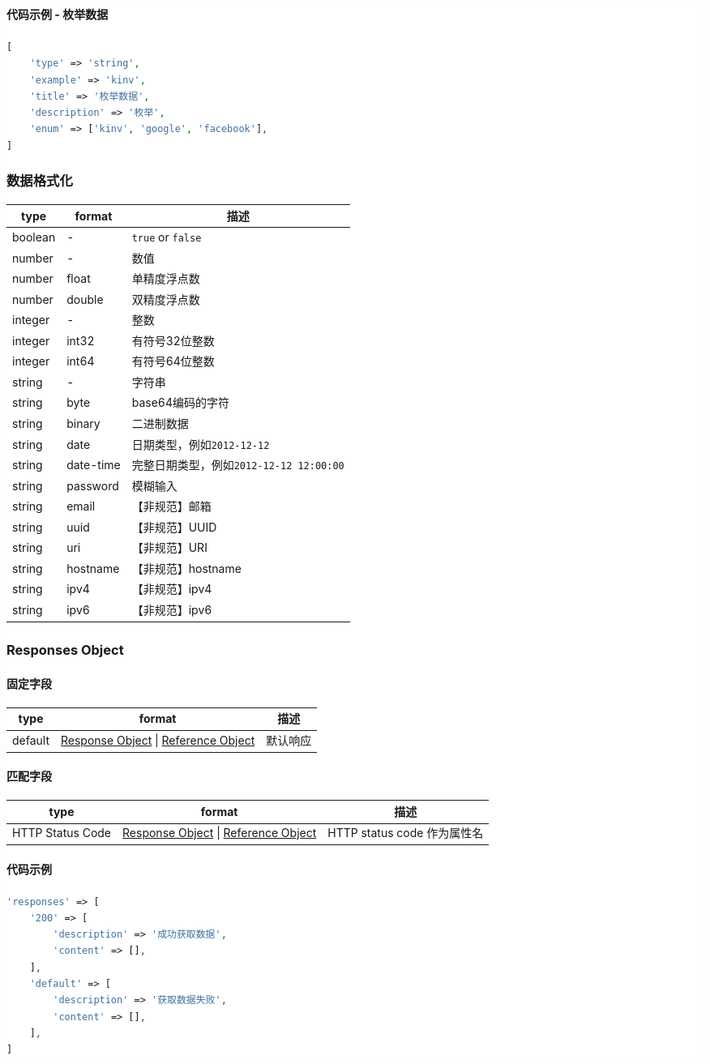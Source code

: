 #### 代码示例 - 枚举数据
```php
[
    'type' => 'string',
    'example' => 'kinv',
    'title' => '枚举数据',
    'description' => '枚举',
    'enum' => ['kinv', 'google', 'facebook'],
]
```

### 数据格式化
<a name="format"></a>

type | format | 描述
--- | --- | ---
boolean | - | `true` or `false`
number | - | 数值 
number | float | 单精度浮点数
number | double | 双精度浮点数
integer | - | 整数
integer | int32 | 有符号32位整数
integer | int64 | 有符号64位整数
string | - | 字符串 
string | byte | base64编码的字符
string | binary | 二进制数据 
string | date | 日期类型，例如`2012-12-12`
string | date-time | 完整日期类型，例如`2012-12-12 12:00:00`
string | password | 模糊输入
string | email | 【非规范】邮箱 
string | uuid | 【非规范】UUID 
string | uri | 【非规范】URI 
string | hostname | 【非规范】hostname 
string | ipv4 | 【非规范】ipv4 
string | ipv6 | 【非规范】ipv6 

### Responses Object
<a name="responsesObject"></a>

#### 固定字段
type | format | 描述
--- | --- | ---
default | [Response Object](#responseObject) \| [Reference Object](#referenceObject) | 默认响应 

#### 匹配字段
type | format | 描述
--- | --- | ---
HTTP Status Code | [Response Object](#responseObject) \| [Reference Object](#referenceObject)  | HTTP status code 作为属性名 

#### 代码示例
```php
'responses' => [
    '200' => [
        'description' => '成功获取数据',
        'content' => [],
    ],
    'default' => [
        'description' => '获取数据失败',
        'content' => [],
    ],
]
```
